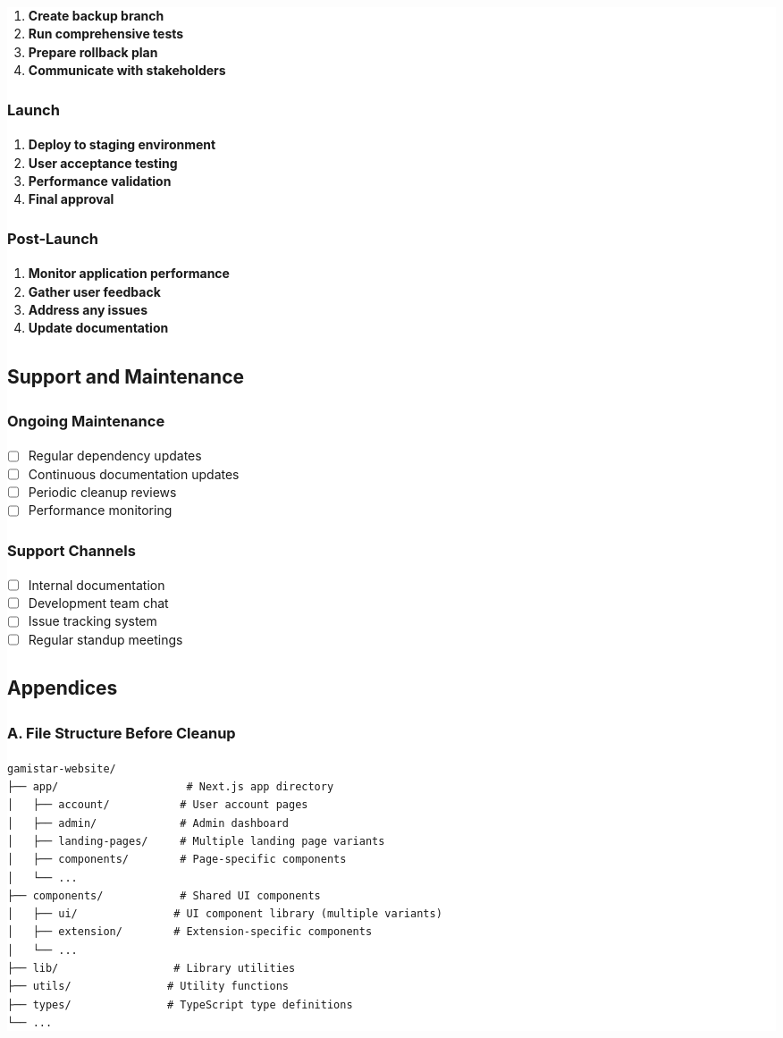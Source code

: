 1. **Create backup branch**
2. **Run comprehensive tests**
3. **Prepare rollback plan**
4. **Communicate with stakeholders**

### Launch

1. **Deploy to staging environment**
2. **User acceptance testing**
3. **Performance validation**
4. **Final approval**

### Post-Launch

1. **Monitor application performance**
2. **Gather user feedback**
3. **Address any issues**
4. **Update documentation**

## Support and Maintenance

### Ongoing Maintenance

- [ ] Regular dependency updates
- [ ] Continuous documentation updates
- [ ] Periodic cleanup reviews
- [ ] Performance monitoring

### Support Channels

- [ ] Internal documentation
- [ ] Development team chat
- [ ] Issue tracking system
- [ ] Regular standup meetings

## Appendices

### A. File Structure Before Cleanup

```
gamistar-website/
├── app/                    # Next.js app directory
│   ├── account/           # User account pages
│   ├── admin/             # Admin dashboard
│   ├── landing-pages/     # Multiple landing page variants
│   ├── components/        # Page-specific components
│   └── ...
├── components/            # Shared UI components
│   ├── ui/               # UI component library (multiple variants)
│   ├── extension/        # Extension-specific components
│   └── ...
├── lib/                  # Library utilities
├── utils/               # Utility functions
├── types/               # TypeScript type definitions
└── ...
```
